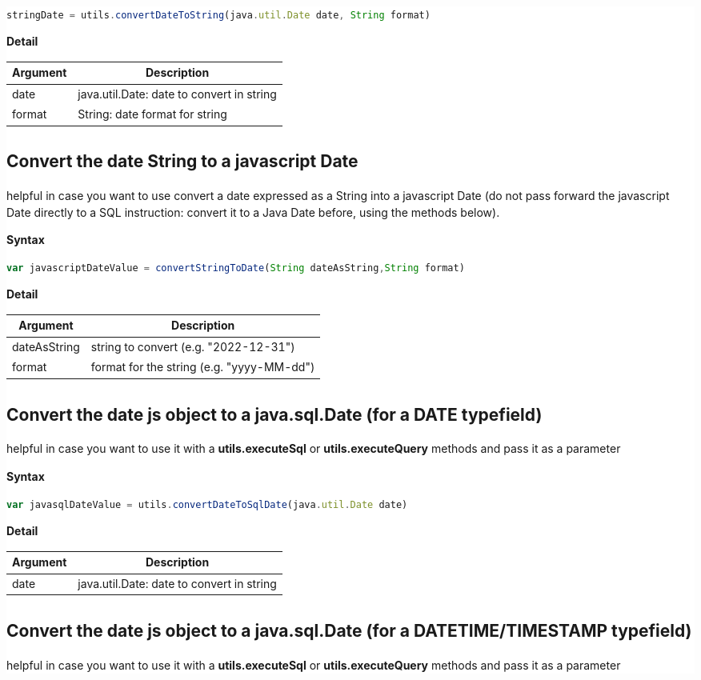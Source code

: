 ```javascript
stringDate = utils.convertDateToString(java.util.Date date, String format)
```

**Detail**

| Argument | Description                               |
| -------- | ----------------------------------------- |
| date     | java.util.Date: date to convert in string |
| format   | String: date format for string            |

## Convert the date String to a javascript Date

helpful in case you want to use convert a date expressed as a String into a javascript Date (do not pass forward the javascript Date directly to a SQL instruction: convert it to a Java Date before, using the methods below).

**Syntax**

```javascript
var javascriptDateValue = convertStringToDate(String dateAsString,String format)
```

**Detail**

| Argument     | Description                               |
| ------------ | ----------------------------------------- |
| dateAsString | string to convert (e.g. "2022-12-31")     |
| format       | format for the string (e.g. "yyyy-MM-dd") |

## Convert the date js object to a java.sql.Date (for a DATE typefield)

helpful in case you want to use it with a **utils.executeSql** or **utils.executeQuery** methods and pass it as a parameter

**Syntax**

```javascript
var javasqlDateValue = utils.convertDateToSqlDate(java.util.Date date)
```

**Detail**

| Argument | Description                               |
| -------- | ----------------------------------------- |
| date     | java.util.Date: date to convert in string |

## Convert the date js object to a java.sql.Date (for a DATETIME/TIMESTAMP typefield)

helpful in case you want to use it with a **utils.executeSql** or **utils.executeQuery** methods and pass it as a parameter
